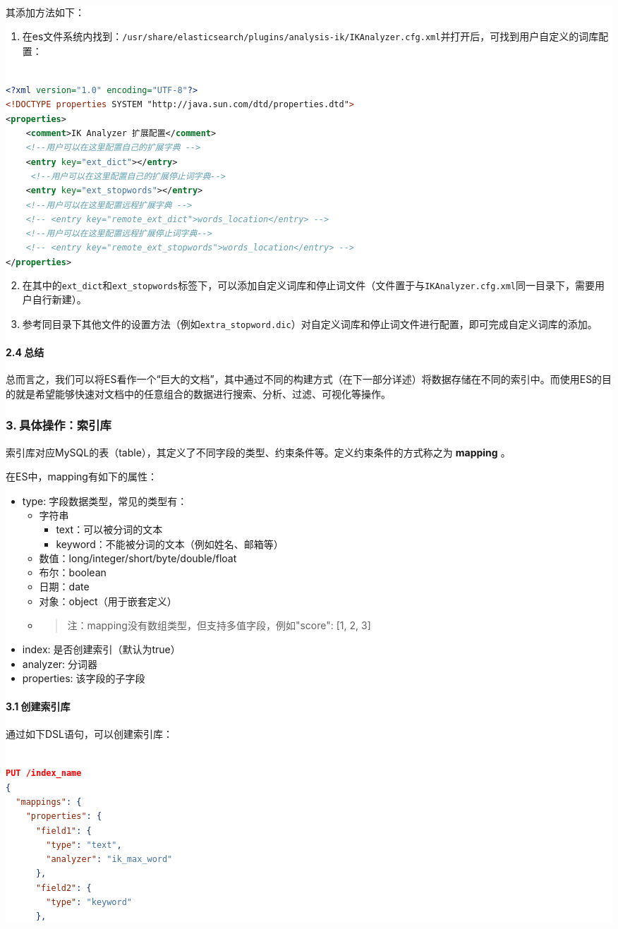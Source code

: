 其添加方法如下：

1. 在es文件系统内找到：`/usr/share/elasticsearch/plugins/analysis-ik/IKAnalyzer.cfg.xml`并打开后，可找到用户自定义的词库配置：

```xml

<?xml version="1.0" encoding="UTF-8"?>
<!DOCTYPE properties SYSTEM "http://java.sun.com/dtd/properties.dtd">
<properties>
	<comment>IK Analyzer 扩展配置</comment>
	<!--用户可以在这里配置自己的扩展字典 -->
	<entry key="ext_dict"></entry>
	 <!--用户可以在这里配置自己的扩展停止词字典-->
	<entry key="ext_stopwords"></entry>
	<!--用户可以在这里配置远程扩展字典 -->
	<!-- <entry key="remote_ext_dict">words_location</entry> -->
	<!--用户可以在这里配置远程扩展停止词字典-->
	<!-- <entry key="remote_ext_stopwords">words_location</entry> -->
</properties>


```

2. 在其中的`ext_dict`和`ext_stopwords`标签下，可以添加自定义词库和停止词文件（文件置于与`IKAnalyzer.cfg.xml`同一目录下，需要用户自行新建）。

3. 参考同目录下其他文件的设置方法（例如`extra_stopword.dic`）对自定义词库和停止词文件进行配置，即可完成自定义词库的添加。

#### 2.4 总结

总而言之，我们可以将ES看作一个“巨大的文档”，其中通过不同的构建方式（在下一部分详述）将数据存储在不同的索引中。而使用ES的目的就是希望能够快速对文档中的任意组合的数据进行搜索、分析、过滤、可视化等操作。

### 3. 具体操作：索引库

索引库对应MySQL的表（table），其定义了不同字段的类型、约束条件等。定义约束条件的方式称之为 **mapping** 。

在ES中，mapping有如下的属性：

- type: 字段数据类型，常见的类型有：
    - 字符串
        - text：可以被分词的文本
        - keyword：不能被分词的文本（例如姓名、邮箱等）
    - 数值：long/integer/short/byte/double/float
    - 布尔：boolean
    - 日期：date
    - 对象：object（用于嵌套定义）
    - > 注：mapping没有数组类型，但支持多值字段，例如"score": [1, 2, 3]
- index: 是否创建索引（默认为true）
- analyzer: 分词器
- properties: 该字段的子字段

#### 3.1 创建索引库

通过如下DSL语句，可以创建索引库：

```json

PUT /index_name
{
  "mappings": {
    "properties": {
      "field1": {
        "type": "text",
        "analyzer": "ik_max_word"
      },
      "field2": {
        "type": "keyword"
      },
```